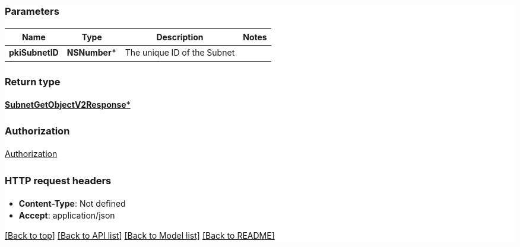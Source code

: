 ### Parameters

Name | Type | Description  | Notes
------------- | ------------- | ------------- | -------------
 **pkiSubnetID** | **NSNumber***| The unique ID of the Subnet | 

### Return type

[**SubnetGetObjectV2Response***](SubnetGetObjectV2Response.md)

### Authorization

[Authorization](../README.md#Authorization)

### HTTP request headers

 - **Content-Type**: Not defined
 - **Accept**: application/json

[[Back to top]](#) [[Back to API list]](../README.md#documentation-for-api-endpoints) [[Back to Model list]](../README.md#documentation-for-models) [[Back to README]](../README.md)

